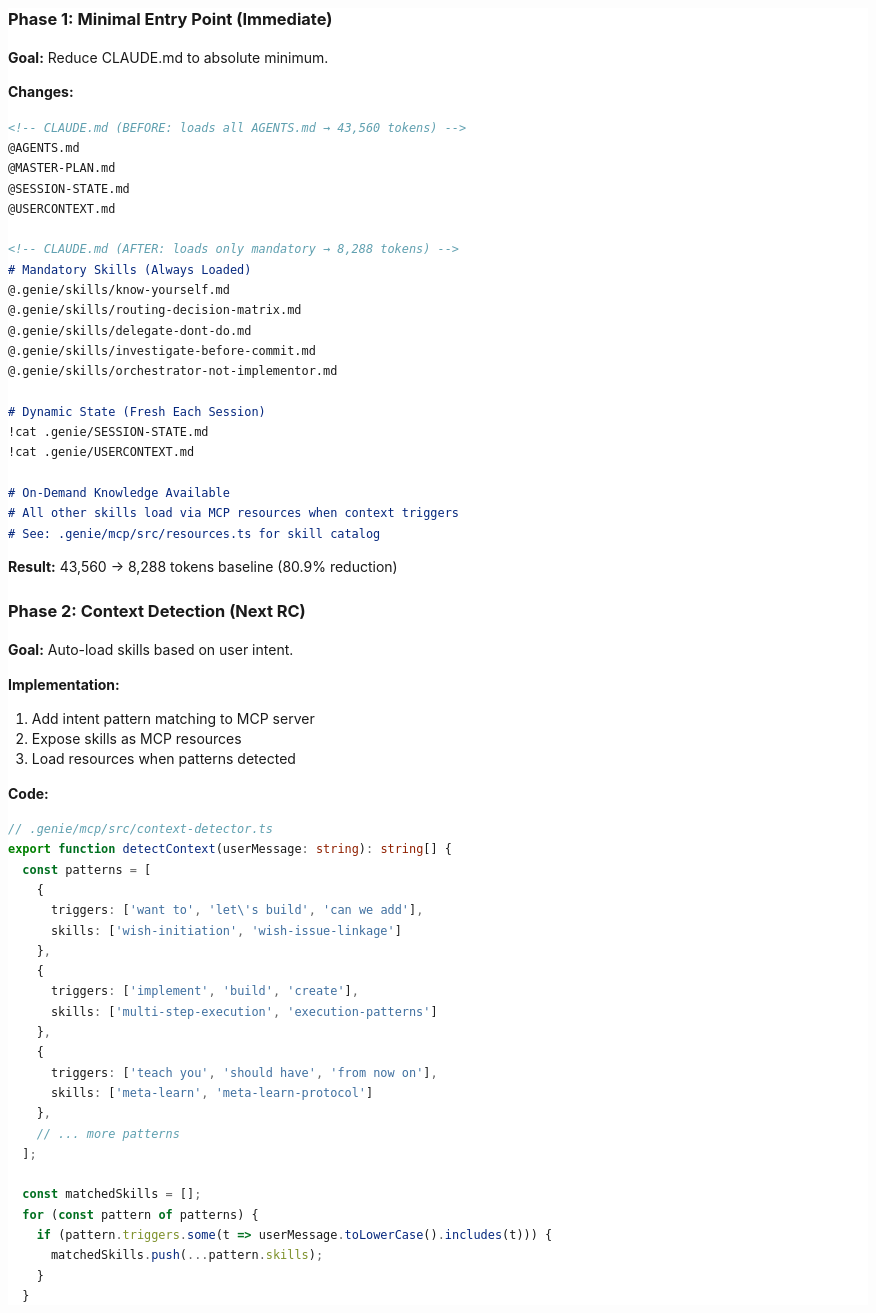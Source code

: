 ### Phase 1: Minimal Entry Point (Immediate)

**Goal:** Reduce CLAUDE.md to absolute minimum.

**Changes:**
```markdown
<!-- CLAUDE.md (BEFORE: loads all AGENTS.md → 43,560 tokens) -->
@AGENTS.md
@MASTER-PLAN.md
@SESSION-STATE.md
@USERCONTEXT.md

<!-- CLAUDE.md (AFTER: loads only mandatory → 8,288 tokens) -->
# Mandatory Skills (Always Loaded)
@.genie/skills/know-yourself.md
@.genie/skills/routing-decision-matrix.md
@.genie/skills/delegate-dont-do.md
@.genie/skills/investigate-before-commit.md
@.genie/skills/orchestrator-not-implementor.md

# Dynamic State (Fresh Each Session)
!cat .genie/SESSION-STATE.md
!cat .genie/USERCONTEXT.md

# On-Demand Knowledge Available
# All other skills load via MCP resources when context triggers
# See: .genie/mcp/src/resources.ts for skill catalog
```

**Result:** 43,560 → 8,288 tokens baseline (80.9% reduction)

### Phase 2: Context Detection (Next RC)

**Goal:** Auto-load skills based on user intent.

**Implementation:**
1. Add intent pattern matching to MCP server
2. Expose skills as MCP resources
3. Load resources when patterns detected

**Code:**
```typescript
// .genie/mcp/src/context-detector.ts
export function detectContext(userMessage: string): string[] {
  const patterns = [
    {
      triggers: ['want to', 'let\'s build', 'can we add'],
      skills: ['wish-initiation', 'wish-issue-linkage']
    },
    {
      triggers: ['implement', 'build', 'create'],
      skills: ['multi-step-execution', 'execution-patterns']
    },
    {
      triggers: ['teach you', 'should have', 'from now on'],
      skills: ['meta-learn', 'meta-learn-protocol']
    },
    // ... more patterns
  ];

  const matchedSkills = [];
  for (const pattern of patterns) {
    if (pattern.triggers.some(t => userMessage.toLowerCase().includes(t))) {
      matchedSkills.push(...pattern.skills);
    }
  }
```